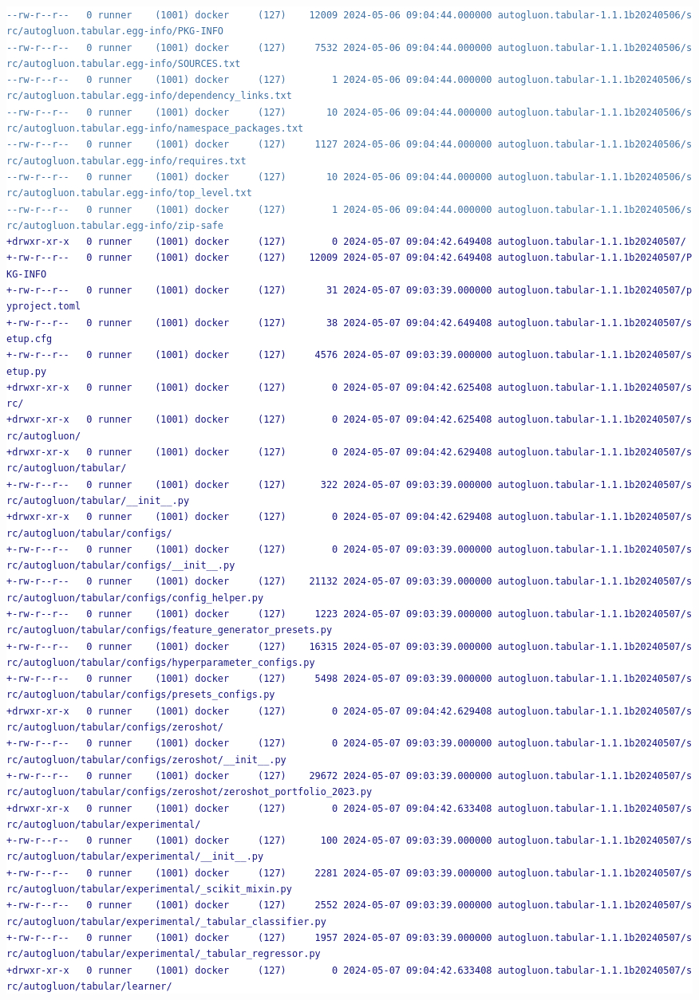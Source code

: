 ```diff
--rw-r--r--   0 runner    (1001) docker     (127)    12009 2024-05-06 09:04:44.000000 autogluon.tabular-1.1.1b20240506/src/autogluon.tabular.egg-info/PKG-INFO
--rw-r--r--   0 runner    (1001) docker     (127)     7532 2024-05-06 09:04:44.000000 autogluon.tabular-1.1.1b20240506/src/autogluon.tabular.egg-info/SOURCES.txt
--rw-r--r--   0 runner    (1001) docker     (127)        1 2024-05-06 09:04:44.000000 autogluon.tabular-1.1.1b20240506/src/autogluon.tabular.egg-info/dependency_links.txt
--rw-r--r--   0 runner    (1001) docker     (127)       10 2024-05-06 09:04:44.000000 autogluon.tabular-1.1.1b20240506/src/autogluon.tabular.egg-info/namespace_packages.txt
--rw-r--r--   0 runner    (1001) docker     (127)     1127 2024-05-06 09:04:44.000000 autogluon.tabular-1.1.1b20240506/src/autogluon.tabular.egg-info/requires.txt
--rw-r--r--   0 runner    (1001) docker     (127)       10 2024-05-06 09:04:44.000000 autogluon.tabular-1.1.1b20240506/src/autogluon.tabular.egg-info/top_level.txt
--rw-r--r--   0 runner    (1001) docker     (127)        1 2024-05-06 09:04:44.000000 autogluon.tabular-1.1.1b20240506/src/autogluon.tabular.egg-info/zip-safe
+drwxr-xr-x   0 runner    (1001) docker     (127)        0 2024-05-07 09:04:42.649408 autogluon.tabular-1.1.1b20240507/
+-rw-r--r--   0 runner    (1001) docker     (127)    12009 2024-05-07 09:04:42.649408 autogluon.tabular-1.1.1b20240507/PKG-INFO
+-rw-r--r--   0 runner    (1001) docker     (127)       31 2024-05-07 09:03:39.000000 autogluon.tabular-1.1.1b20240507/pyproject.toml
+-rw-r--r--   0 runner    (1001) docker     (127)       38 2024-05-07 09:04:42.649408 autogluon.tabular-1.1.1b20240507/setup.cfg
+-rw-r--r--   0 runner    (1001) docker     (127)     4576 2024-05-07 09:03:39.000000 autogluon.tabular-1.1.1b20240507/setup.py
+drwxr-xr-x   0 runner    (1001) docker     (127)        0 2024-05-07 09:04:42.625408 autogluon.tabular-1.1.1b20240507/src/
+drwxr-xr-x   0 runner    (1001) docker     (127)        0 2024-05-07 09:04:42.625408 autogluon.tabular-1.1.1b20240507/src/autogluon/
+drwxr-xr-x   0 runner    (1001) docker     (127)        0 2024-05-07 09:04:42.629408 autogluon.tabular-1.1.1b20240507/src/autogluon/tabular/
+-rw-r--r--   0 runner    (1001) docker     (127)      322 2024-05-07 09:03:39.000000 autogluon.tabular-1.1.1b20240507/src/autogluon/tabular/__init__.py
+drwxr-xr-x   0 runner    (1001) docker     (127)        0 2024-05-07 09:04:42.629408 autogluon.tabular-1.1.1b20240507/src/autogluon/tabular/configs/
+-rw-r--r--   0 runner    (1001) docker     (127)        0 2024-05-07 09:03:39.000000 autogluon.tabular-1.1.1b20240507/src/autogluon/tabular/configs/__init__.py
+-rw-r--r--   0 runner    (1001) docker     (127)    21132 2024-05-07 09:03:39.000000 autogluon.tabular-1.1.1b20240507/src/autogluon/tabular/configs/config_helper.py
+-rw-r--r--   0 runner    (1001) docker     (127)     1223 2024-05-07 09:03:39.000000 autogluon.tabular-1.1.1b20240507/src/autogluon/tabular/configs/feature_generator_presets.py
+-rw-r--r--   0 runner    (1001) docker     (127)    16315 2024-05-07 09:03:39.000000 autogluon.tabular-1.1.1b20240507/src/autogluon/tabular/configs/hyperparameter_configs.py
+-rw-r--r--   0 runner    (1001) docker     (127)     5498 2024-05-07 09:03:39.000000 autogluon.tabular-1.1.1b20240507/src/autogluon/tabular/configs/presets_configs.py
+drwxr-xr-x   0 runner    (1001) docker     (127)        0 2024-05-07 09:04:42.629408 autogluon.tabular-1.1.1b20240507/src/autogluon/tabular/configs/zeroshot/
+-rw-r--r--   0 runner    (1001) docker     (127)        0 2024-05-07 09:03:39.000000 autogluon.tabular-1.1.1b20240507/src/autogluon/tabular/configs/zeroshot/__init__.py
+-rw-r--r--   0 runner    (1001) docker     (127)    29672 2024-05-07 09:03:39.000000 autogluon.tabular-1.1.1b20240507/src/autogluon/tabular/configs/zeroshot/zeroshot_portfolio_2023.py
+drwxr-xr-x   0 runner    (1001) docker     (127)        0 2024-05-07 09:04:42.633408 autogluon.tabular-1.1.1b20240507/src/autogluon/tabular/experimental/
+-rw-r--r--   0 runner    (1001) docker     (127)      100 2024-05-07 09:03:39.000000 autogluon.tabular-1.1.1b20240507/src/autogluon/tabular/experimental/__init__.py
+-rw-r--r--   0 runner    (1001) docker     (127)     2281 2024-05-07 09:03:39.000000 autogluon.tabular-1.1.1b20240507/src/autogluon/tabular/experimental/_scikit_mixin.py
+-rw-r--r--   0 runner    (1001) docker     (127)     2552 2024-05-07 09:03:39.000000 autogluon.tabular-1.1.1b20240507/src/autogluon/tabular/experimental/_tabular_classifier.py
+-rw-r--r--   0 runner    (1001) docker     (127)     1957 2024-05-07 09:03:39.000000 autogluon.tabular-1.1.1b20240507/src/autogluon/tabular/experimental/_tabular_regressor.py
+drwxr-xr-x   0 runner    (1001) docker     (127)        0 2024-05-07 09:04:42.633408 autogluon.tabular-1.1.1b20240507/src/autogluon/tabular/learner/
```